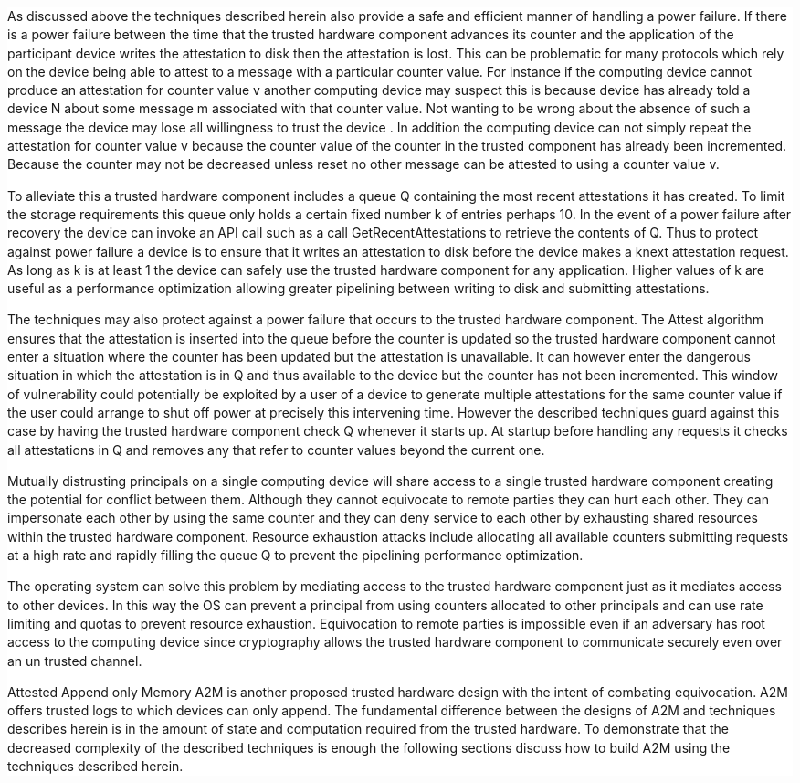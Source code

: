As discussed above the techniques described herein also provide a safe and efficient manner of handling a power failure. If there is a power failure between the time that the trusted hardware component advances its counter and the application of the participant device writes the attestation to disk then the attestation is lost. This can be problematic for many protocols which rely on the device being able to attest to a message with a particular counter value. For instance if the computing device cannot produce an attestation for counter value v another computing device may suspect this is because device has already told a device N about some message m associated with that counter value. Not wanting to be wrong about the absence of such a message the device may lose all willingness to trust the device . In addition the computing device can not simply repeat the attestation for counter value v because the counter value of the counter in the trusted component has already been incremented. Because the counter may not be decreased unless reset no other message can be attested to using a counter value v.

To alleviate this a trusted hardware component includes a queue Q containing the most recent attestations it has created. To limit the storage requirements this queue only holds a certain fixed number k of entries perhaps 10. In the event of a power failure after recovery the device can invoke an API call such as a call GetRecentAttestations to retrieve the contents of Q. Thus to protect against power failure a device is to ensure that it writes an attestation to disk before the device makes a knext attestation request. As long as k is at least 1 the device can safely use the trusted hardware component for any application. Higher values of k are useful as a performance optimization allowing greater pipelining between writing to disk and submitting attestations.

The techniques may also protect against a power failure that occurs to the trusted hardware component. The Attest algorithm ensures that the attestation is inserted into the queue before the counter is updated so the trusted hardware component cannot enter a situation where the counter has been updated but the attestation is unavailable. It can however enter the dangerous situation in which the attestation is in Q and thus available to the device but the counter has not been incremented. This window of vulnerability could potentially be exploited by a user of a device to generate multiple attestations for the same counter value if the user could arrange to shut off power at precisely this intervening time. However the described techniques guard against this case by having the trusted hardware component check Q whenever it starts up. At startup before handling any requests it checks all attestations in Q and removes any that refer to counter values beyond the current one.

Mutually distrusting principals on a single computing device will share access to a single trusted hardware component creating the potential for conflict between them. Although they cannot equivocate to remote parties they can hurt each other. They can impersonate each other by using the same counter and they can deny service to each other by exhausting shared resources within the trusted hardware component. Resource exhaustion attacks include allocating all available counters submitting requests at a high rate and rapidly filling the queue Q to prevent the pipelining performance optimization.

The operating system can solve this problem by mediating access to the trusted hardware component just as it mediates access to other devices. In this way the OS can prevent a principal from using counters allocated to other principals and can use rate limiting and quotas to prevent resource exhaustion. Equivocation to remote parties is impossible even if an adversary has root access to the computing device since cryptography allows the trusted hardware component to communicate securely even over an un trusted channel.

Attested Append only Memory A2M is another proposed trusted hardware design with the intent of combating equivocation. A2M offers trusted logs to which devices can only append. The fundamental difference between the designs of A2M and techniques describes herein is in the amount of state and computation required from the trusted hardware. To demonstrate that the decreased complexity of the described techniques is enough the following sections discuss how to build A2M using the techniques described herein.
